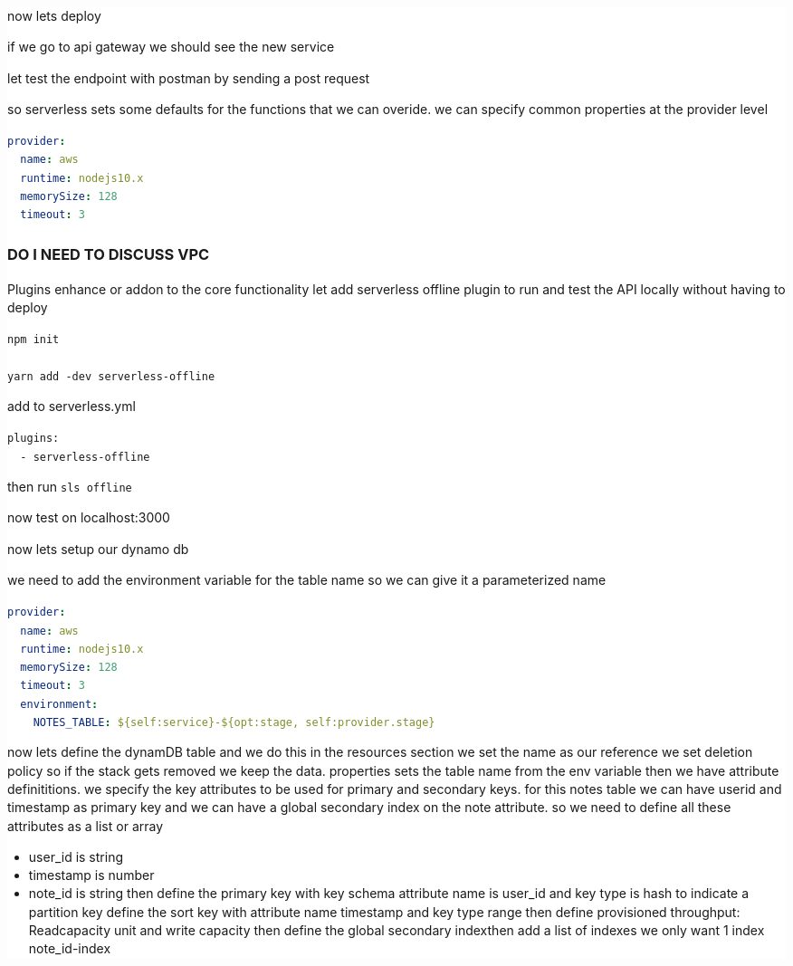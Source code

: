 now lets deploy

if we go to api gateway we should see the new service

let test the endpoint with postman by sending a post request

so serverless sets some defaults for the functions that we can overide. we can specify common properties at the provider level

```yaml
provider:
  name: aws
  runtime: nodejs10.x
  memorySize: 128
  timeout: 3
```

### DO I NEED TO DISCUSS VPC

Plugins enhance or addon to the core functionality let add serverless offline plugin to run and test the API locally without having to deploy

```
npm init

yarn add -dev serverless-offline
```
add to serverless.yml
```
plugins:
  - serverless-offline
```
then run 
`sls offline`

now test on localhost:3000

now lets setup our dynamo db

we need to add the environment variable for the table name so we can give it a parameterized name
```yaml
provider:
  name: aws
  runtime: nodejs10.x
  memorySize: 128
  timeout: 3
  environment: 
    NOTES_TABLE: ${self:service}-${opt:stage, self:provider.stage}
```

now lets define the dynamDB table and we do this in the resources section
we set the name as our reference
we set deletion policy so if the stack gets removed we keep the data. 
properties sets the table name from the env variable
then we have attribute definititions. we specify the key attributes to be used for primary and secondary keys.
for this notes table we can have userid and timestamp as primary key and we can have a global secondary index on the note attribute. so we need to define all these attributes as a list or array
- user_id is string
- timestamp is number
- note_id is string
then define the primary key with key schema
attribute name is user_id
and key type is hash to indicate a partition key
define the sort key with attribute name timestamp and key type range
then define provisioned throughput:
  Readcapacity unit and write capacity
then define the global secondary indexthen add a list of indexes
we only want 1 index note_id-index